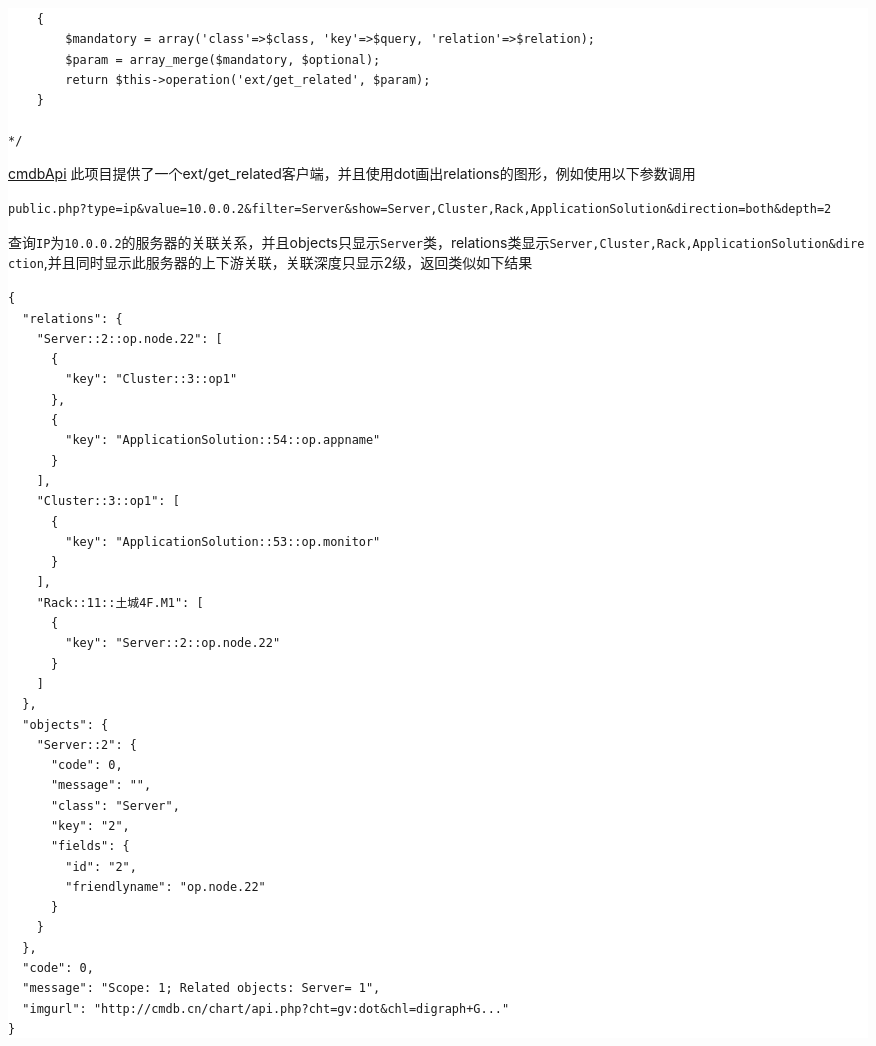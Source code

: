 ```
	{
		$mandatory = array('class'=>$class, 'key'=>$query, 'relation'=>$relation);
		$param = array_merge($mandatory, $optional);
		return $this->operation('ext/get_related', $param);
	}
	
*/
```

[cmdbApi](cmdbApi) 此项目提供了一个ext/get_related客户端，并且使用dot画出relations的图形，例如使用以下参数调用

```
public.php?type=ip&value=10.0.0.2&filter=Server&show=Server,Cluster,Rack,ApplicationSolution&direction=both&depth=2
```

查询`IP`为`10.0.0.2`的服务器的关联关系，并且objects只显示`Server`类，relations类显示`Server,Cluster,Rack,ApplicationSolution&direction`,并且同时显示此服务器的上下游关联，关联深度只显示2级，返回类似如下结果

```
{
  "relations": {
    "Server::2::op.node.22": [
      {
        "key": "Cluster::3::op1"
      },
      {
        "key": "ApplicationSolution::54::op.appname"
      }
    ],
    "Cluster::3::op1": [
      {
        "key": "ApplicationSolution::53::op.monitor"
      }
    ],
    "Rack::11::土城4F.M1": [
      {
        "key": "Server::2::op.node.22"
      }
    ]
  },
  "objects": {
    "Server::2": {
      "code": 0,
      "message": "",
      "class": "Server",
      "key": "2",
      "fields": {
        "id": "2",
        "friendlyname": "op.node.22"
      }
    }
  },
  "code": 0,
  "message": "Scope: 1; Related objects: Server= 1",
  "imgurl": "http://cmdb.cn/chart/api.php?cht=gv:dot&chl=digraph+G..."
}
```
